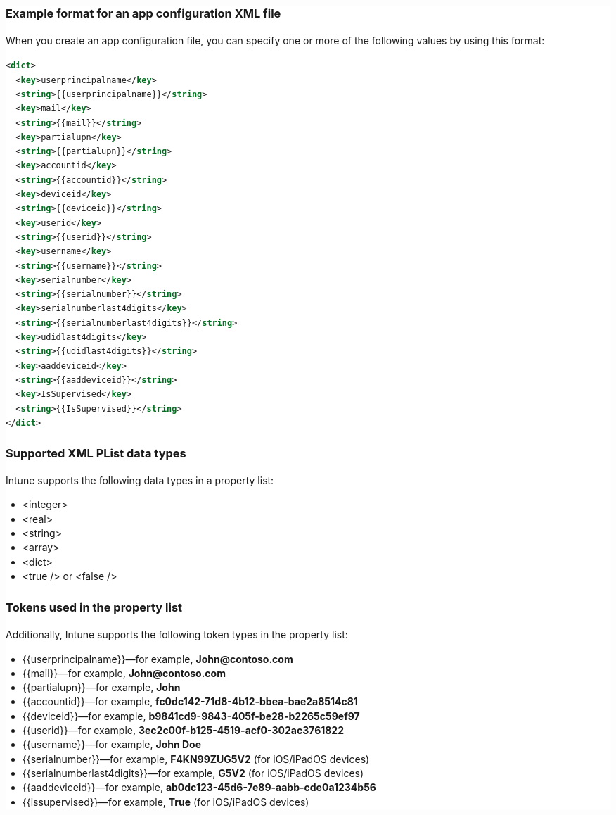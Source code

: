 ### Example format for an app configuration XML file

When you create an app configuration file, you can specify one or more of the following values by using this format:

```xml
<dict>
  <key>userprincipalname</key>
  <string>{{userprincipalname}}</string>
  <key>mail</key>
  <string>{{mail}}</string>
  <key>partialupn</key>
  <string>{{partialupn}}</string>
  <key>accountid</key>
  <string>{{accountid}}</string>
  <key>deviceid</key>
  <string>{{deviceid}}</string>
  <key>userid</key>
  <string>{{userid}}</string>
  <key>username</key>
  <string>{{username}}</string>
  <key>serialnumber</key>
  <string>{{serialnumber}}</string>
  <key>serialnumberlast4digits</key>
  <string>{{serialnumberlast4digits}}</string>
  <key>udidlast4digits</key>
  <string>{{udidlast4digits}}</string>
  <key>aaddeviceid</key>
  <string>{{aaddeviceid}}</string>
  <key>IsSupervised</key>
  <string>{{IsSupervised}}</string>
</dict>
```

### Supported XML PList data types

Intune supports the following data types in a property list:

- &lt;integer&gt;
- &lt;real&gt;
- &lt;string&gt;
- &lt;array&gt;
- &lt;dict&gt;
- &lt;true /&gt; or &lt;false /&gt;

### Tokens used in the property list

Additionally, Intune supports the following token types in the property list:
- \{\{userprincipalname\}\}—for example, **John\@contoso.com**
- \{\{mail\}\}—for example, **John\@contoso.com**
- \{\{partialupn\}\}—for example, **John**
- \{\{accountid\}\}—for example, **fc0dc142-71d8-4b12-bbea-bae2a8514c81**
- \{\{deviceid\}\}—for example, **b9841cd9-9843-405f-be28-b2265c59ef97**
- \{\{userid\}\}—for example, **3ec2c00f-b125-4519-acf0-302ac3761822**
- \{\{username\}\}—for example, **John Doe**
- \{\{serialnumber\}\}—for example, **F4KN99ZUG5V2** (for iOS/iPadOS devices)
- \{\{serialnumberlast4digits\}\}—for example, **G5V2** (for iOS/iPadOS devices)
- \{\{aaddeviceid\}\}—for example, **ab0dc123-45d6-7e89-aabb-cde0a1234b56**
- \{\{issupervised\}\}—for example, **True** (for iOS/iPadOS devices)
